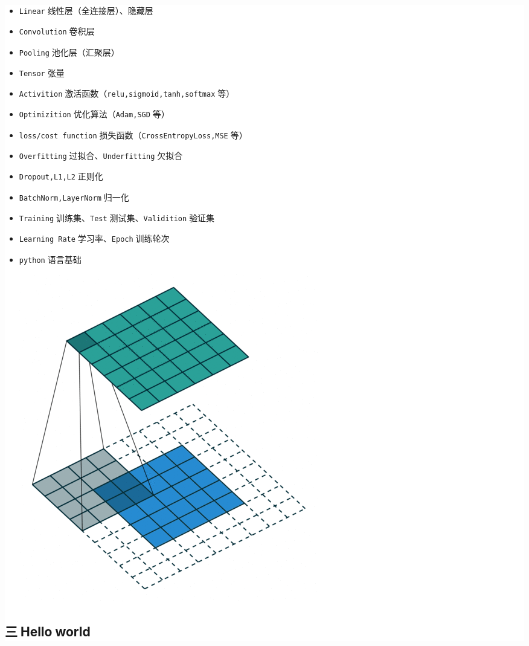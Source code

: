 - `Linear` 线性层（全连接层）、隐藏层

- `Convolution` 卷积层

- `Pooling` 池化层（汇聚层）

- `Tensor` 张量

- `Activition` 激活函数（`relu,sigmoid,tanh,softmax` 等）

- `Optimizition` 优化算法（`Adam,SGD` 等）

- `loss/cost function` 损失函数（`CrossEntropyLoss,MSE` 等）

- `Overfitting` 过拟合、`Underfitting` 欠拟合

- `Dropout,L1,L2` 正则化

- `BatchNorm,LayerNorm` 归一化

- `Training` 训练集、`Test` 测试集、`Validition` 验证集

- `Learning Rate` 学习率、`Epoch` 训练轮次

- `python` 语言基础

  ![卷积操作](./img/卷积操作动画.gif)



## 三	Hello world

